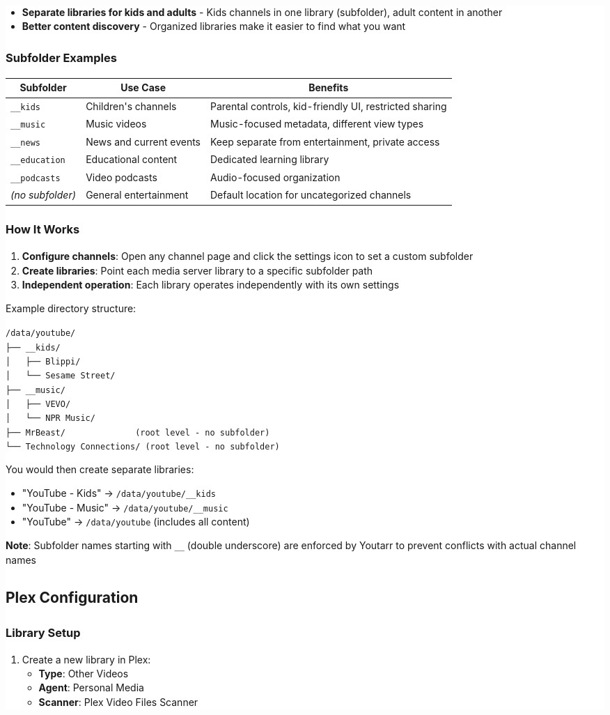 - **Separate libraries for kids and adults** - Kids channels in one library (subfolder), adult content in another
- **Better content discovery** - Organized libraries make it easier to find what you want

### Subfolder Examples

| Subfolder | Use Case | Benefits |
|-----------|----------|----------|
| `__kids` | Children's channels | Parental controls, kid-friendly UI, restricted sharing |
| `__music` | Music videos | Music-focused metadata, different view types |
| `__news` | News and current events | Keep separate from entertainment, private access |
| `__education` | Educational content | Dedicated learning library |
| `__podcasts` | Video podcasts | Audio-focused organization |
| _(no subfolder)_ | General entertainment | Default location for uncategorized channels |

### How It Works

1. **Configure channels**: Open any channel page and click the settings icon to set a custom subfolder
2. **Create libraries**: Point each media server library to a specific subfolder path
3. **Independent operation**: Each library operates independently with its own settings

Example directory structure:
```
/data/youtube/
├── __kids/
│   ├── Blippi/
│   └── Sesame Street/
├── __music/
│   ├── VEVO/
│   └── NPR Music/
├── MrBeast/              (root level - no subfolder)
└── Technology Connections/ (root level - no subfolder)
```

You would then create separate libraries:
- "YouTube - Kids" → `/data/youtube/__kids`
- "YouTube - Music" → `/data/youtube/__music`
- "YouTube" → `/data/youtube` (includes all content)

**Note**: Subfolder names starting with `__` (double underscore) are enforced by Youtarr to prevent conflicts with actual channel names

## Plex Configuration

### Library Setup
1. Create a new library in Plex:
   - **Type**: Other Videos
   - **Agent**: Personal Media
   - **Scanner**: Plex Video Files Scanner
